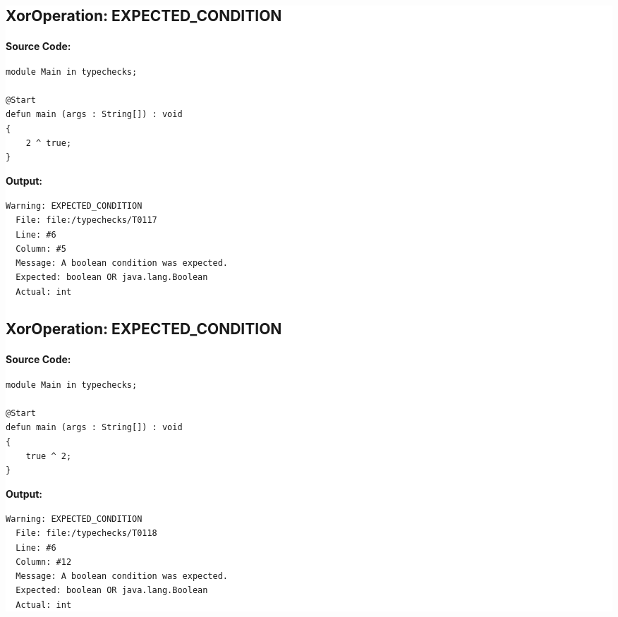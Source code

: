 ## XorOperation: EXPECTED_CONDITION

**Source Code:**
```plain
module Main in typechecks;

@Start
defun main (args : String[]) : void
{
    2 ^ true;
}
```

**Output:**
```plain
Warning: EXPECTED_CONDITION
  File: file:/typechecks/T0117
  Line: #6
  Column: #5
  Message: A boolean condition was expected.
  Expected: boolean OR java.lang.Boolean
  Actual: int
```

## XorOperation: EXPECTED_CONDITION

**Source Code:**
```plain
module Main in typechecks;

@Start
defun main (args : String[]) : void
{
    true ^ 2;
}
```

**Output:**
```plain
Warning: EXPECTED_CONDITION
  File: file:/typechecks/T0118
  Line: #6
  Column: #12
  Message: A boolean condition was expected.
  Expected: boolean OR java.lang.Boolean
  Actual: int
```

